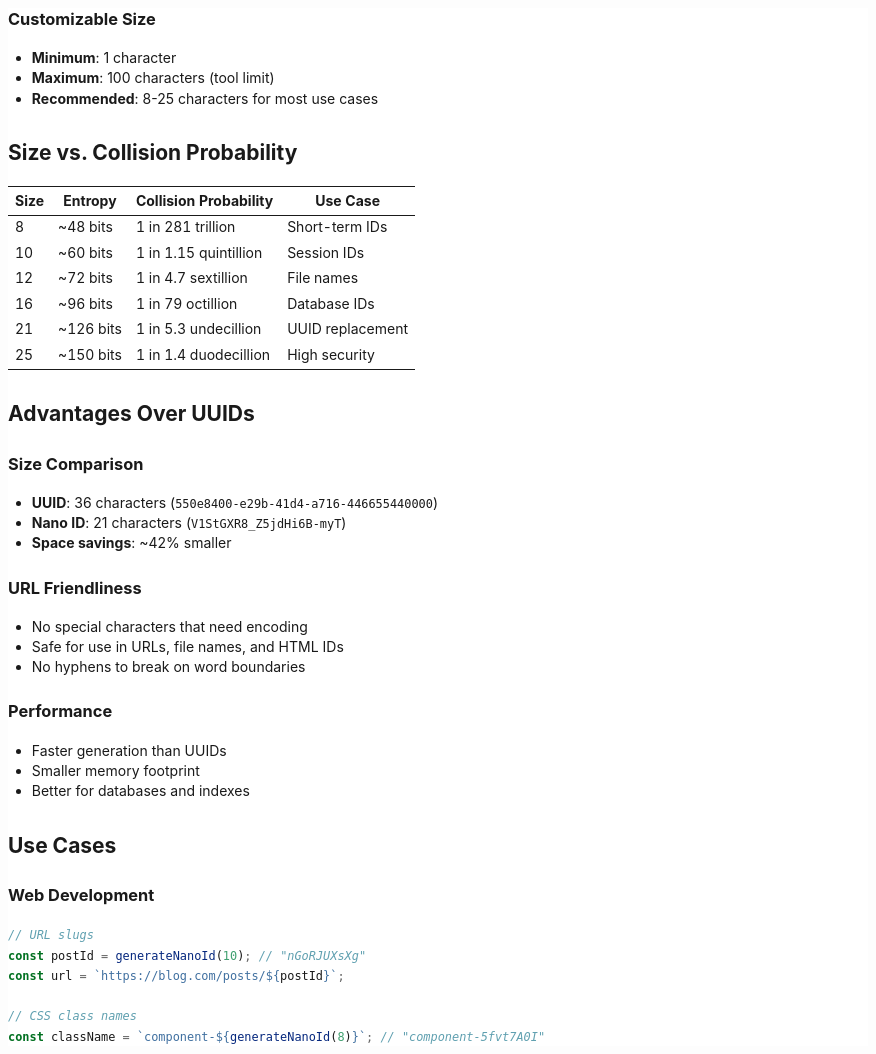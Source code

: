 ### Customizable Size
- **Minimum**: 1 character
- **Maximum**: 100 characters (tool limit)
- **Recommended**: 8-25 characters for most use cases

## Size vs. Collision Probability

| Size | Entropy | Collision Probability | Use Case |
|------|---------|----------------------|----------|
| 8    | ~48 bits | 1 in 281 trillion | Short-term IDs |
| 10   | ~60 bits | 1 in 1.15 quintillion | Session IDs |
| 12   | ~72 bits | 1 in 4.7 sextillion | File names |
| 16   | ~96 bits | 1 in 79 octillion | Database IDs |
| 21   | ~126 bits | 1 in 5.3 undecillion | UUID replacement |
| 25   | ~150 bits | 1 in 1.4 duodecillion | High security |

## Advantages Over UUIDs

### Size Comparison
- **UUID**: 36 characters (`550e8400-e29b-41d4-a716-446655440000`)
- **Nano ID**: 21 characters (`V1StGXR8_Z5jdHi6B-myT`)
- **Space savings**: ~42% smaller

### URL Friendliness
- No special characters that need encoding
- Safe for use in URLs, file names, and HTML IDs
- No hyphens to break on word boundaries

### Performance
- Faster generation than UUIDs
- Smaller memory footprint
- Better for databases and indexes

## Use Cases

### Web Development
```javascript
// URL slugs
const postId = generateNanoId(10); // "nGoRJUXsXg"
const url = `https://blog.com/posts/${postId}`;

// CSS class names
const className = `component-${generateNanoId(8)}`; // "component-5fvt7A0I"
```

